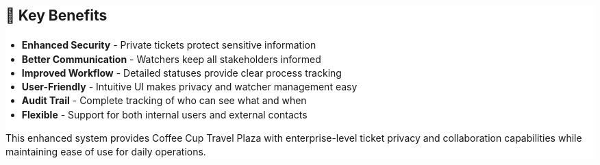 ## 🎯 Key Benefits

- **Enhanced Security** - Private tickets protect sensitive information
- **Better Communication** - Watchers keep all stakeholders informed
- **Improved Workflow** - Detailed statuses provide clear process tracking
- **User-Friendly** - Intuitive UI makes privacy and watcher management easy
- **Audit Trail** - Complete tracking of who can see what and when
- **Flexible** - Support for both internal users and external contacts

This enhanced system provides Coffee Cup Travel Plaza with enterprise-level ticket privacy and collaboration capabilities while maintaining ease of use for daily operations.
